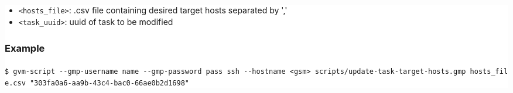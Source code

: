 * `<hosts_file>`:   .csv file containing desired target hosts separated by ','
* `<task_uuid>`:    uuid of task to be modified

### Example

`$ gvm-script --gmp-username name --gmp-password pass ssh --hostname <gsm> scripts/update-task-target-hosts.gmp hosts_file.csv "303fa0a6-aa9b-43c4-bac0-66ae0b2d1698"`

